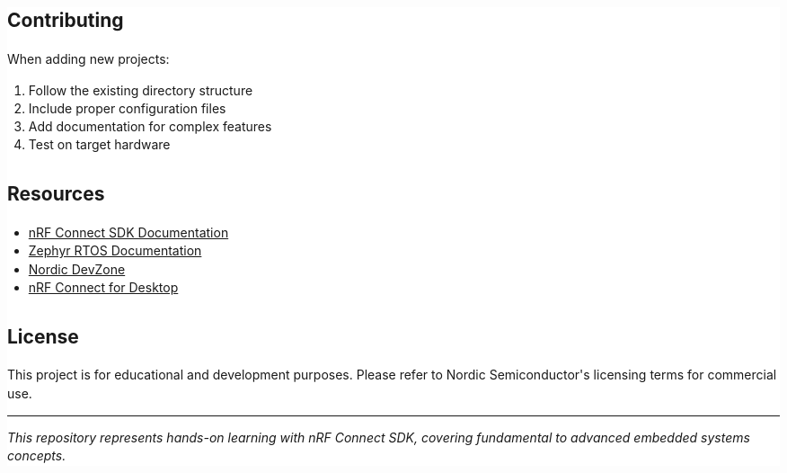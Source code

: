 ## Contributing

When adding new projects:
1. Follow the existing directory structure
2. Include proper configuration files
3. Add documentation for complex features
4. Test on target hardware

## Resources

- [nRF Connect SDK Documentation](https://developer.nordicsemi.com/nRF_Connect_SDK/)
- [Zephyr RTOS Documentation](https://docs.zephyrproject.org/)
- [Nordic DevZone](https://devzone.nordicsemi.com/)
- [nRF Connect for Desktop](https://www.nordicsemi.com/Products/Development-tools/nrf-connect-for-desktop)

## License

This project is for educational and development purposes. Please refer to Nordic Semiconductor's licensing terms for commercial use.

---

*This repository represents hands-on learning with nRF Connect SDK, covering fundamental to advanced embedded systems concepts.*
